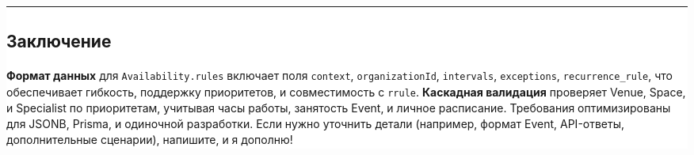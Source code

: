 
---

## Заключение

**Формат данных** для `Availability.rules` включает поля `context`, `organizationId`, `intervals`, `exceptions`, `recurrence_rule`, что обеспечивает гибкость, поддержку приоритетов, и совместимость с `rrule`. **Каскадная валидация** проверяет Venue, Space, и Specialist по приоритетам, учитывая часы работы, занятость Event, и личное расписание. Требования оптимизированы для JSONB, Prisma, и одиночной разработки. Если нужно уточнить детали (например, формат Event, API-ответы, дополнительные сценарии), напишите, и я дополню!